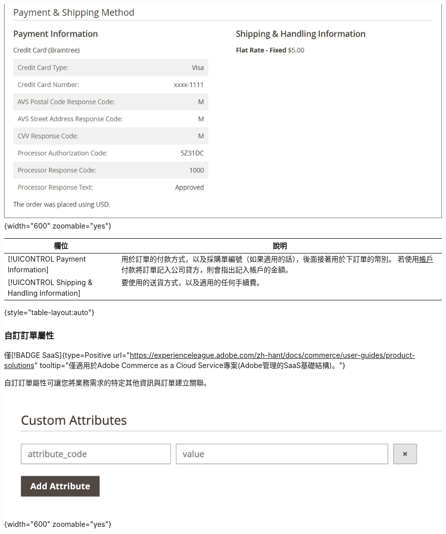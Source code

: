 ![付款與送貨方式](./assets/order-payment-and-shipping-method-braintree.png){width="600" zoomable="yes"}

| 欄位 | 說明 |
|--- |--- |
| [!UICONTROL Payment Information] | 用於訂單的付款方式，以及採購單編號（如果適用的話），後面接著用於下訂單的幣別。 若使用[帳戶](../b2b/enable-basic-features.md#configure-payment-on-account)付款將訂單記入公司貸方，則會指出記入帳戶的金額。 |
| [!UICONTROL Shipping & Handling Information] | 要使用的送貨方式，以及適用的任何手續費。 |

{style="table-layout:auto"}

### 自訂訂單屬性

僅[!BADGE SaaS]{type=Positive url="https://experienceleague.adobe.com/zh-hant/docs/commerce/user-guides/product-solutions" tooltip="僅適用於Adobe Commerce as a Cloud Service專案(Adobe管理的SaaS基礎結構)。"}

自訂訂單屬性可讓您將業務需求的特定其他資訊與訂單建立關聯。

![自訂訂單屬性](./assets/custom-order-attributes.png){width="600" zoomable="yes"}
